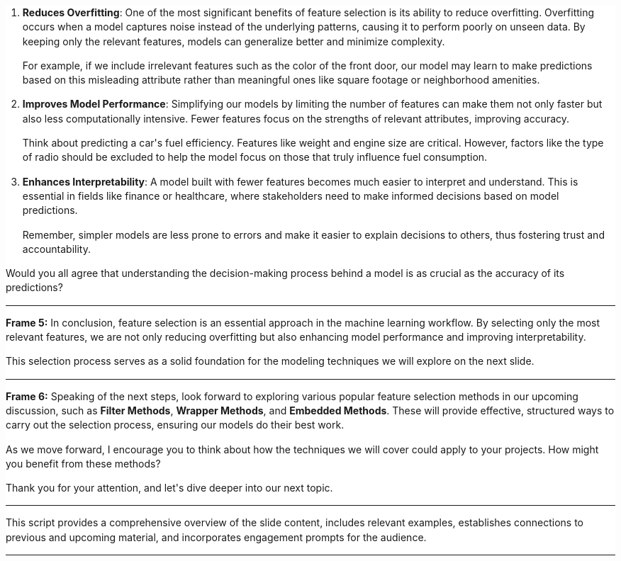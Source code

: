1. **Reduces Overfitting**:
   One of the most significant benefits of feature selection is its ability to reduce overfitting. Overfitting occurs when a model captures noise instead of the underlying patterns, causing it to perform poorly on unseen data. By keeping only the relevant features, models can generalize better and minimize complexity.

   For example, if we include irrelevant features such as the color of the front door, our model may learn to make predictions based on this misleading attribute rather than meaningful ones like square footage or neighborhood amenities.

2. **Improves Model Performance**:
   Simplifying our models by limiting the number of features can make them not only faster but also less computationally intensive. Fewer features focus on the strengths of relevant attributes, improving accuracy. 

   Think about predicting a car's fuel efficiency. Features like weight and engine size are critical. However, factors like the type of radio should be excluded to help the model focus on those that truly influence fuel consumption.

3. **Enhances Interpretability**:
   A model built with fewer features becomes much easier to interpret and understand. This is essential in fields like finance or healthcare, where stakeholders need to make informed decisions based on model predictions.

   Remember, simpler models are less prone to errors and make it easier to explain decisions to others, thus fostering trust and accountability.

Would you all agree that understanding the decision-making process behind a model is as crucial as the accuracy of its predictions?

---

**Frame 5:**
In conclusion, feature selection is an essential approach in the machine learning workflow. By selecting only the most relevant features, we are not only reducing overfitting but also enhancing model performance and improving interpretability. 

This selection process serves as a solid foundation for the modeling techniques we will explore on the next slide.

---

**Frame 6:**
Speaking of the next steps, look forward to exploring various popular feature selection methods in our upcoming discussion, such as **Filter Methods**, **Wrapper Methods**, and **Embedded Methods**. These will provide effective, structured ways to carry out the selection process, ensuring our models do their best work. 

As we move forward, I encourage you to think about how the techniques we will cover could apply to your projects. How might you benefit from these methods?

Thank you for your attention, and let's dive deeper into our next topic.

--- 

This script provides a comprehensive overview of the slide content, includes relevant examples, establishes connections to previous and upcoming material, and incorporates engagement prompts for the audience.

---